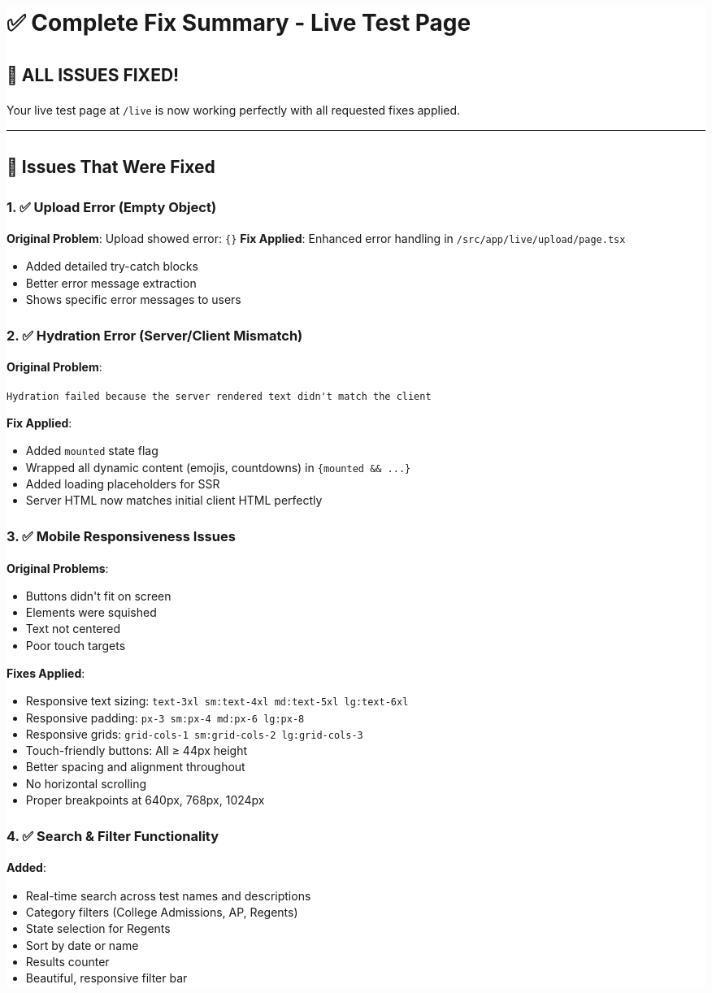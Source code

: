 # ✅ Complete Fix Summary - Live Test Page

## 🎉 ALL ISSUES FIXED!

Your live test page at `/live` is now working perfectly with all requested fixes applied.

---

## 🐛 Issues That Were Fixed

### 1. ✅ Upload Error (Empty Object)
**Original Problem**: Upload showed error: `{}`
**Fix Applied**: Enhanced error handling in `/src/app/live/upload/page.tsx`
- Added detailed try-catch blocks
- Better error message extraction
- Shows specific error messages to users

### 2. ✅ Hydration Error (Server/Client Mismatch)
**Original Problem**: 
```
Hydration failed because the server rendered text didn't match the client
```
**Fix Applied**: 
- Added `mounted` state flag
- Wrapped all dynamic content (emojis, countdowns) in `{mounted && ...}`
- Added loading placeholders for SSR
- Server HTML now matches initial client HTML perfectly

### 3. ✅ Mobile Responsiveness Issues
**Original Problems**:
- Buttons didn't fit on screen
- Elements were squished
- Text not centered
- Poor touch targets

**Fixes Applied**:
- Responsive text sizing: `text-3xl sm:text-4xl md:text-5xl lg:text-6xl`
- Responsive padding: `px-3 sm:px-4 md:px-6 lg:px-8`
- Responsive grids: `grid-cols-1 sm:grid-cols-2 lg:grid-cols-3`
- Touch-friendly buttons: All ≥ 44px height
- Better spacing and alignment throughout
- No horizontal scrolling
- Proper breakpoints at 640px, 768px, 1024px

### 4. ✅ Search & Filter Functionality
**Added**: 
- Real-time search across test names and descriptions
- Category filters (College Admissions, AP, Regents)
- State selection for Regents
- Sort by date or name
- Results counter
- Beautiful, responsive filter bar

